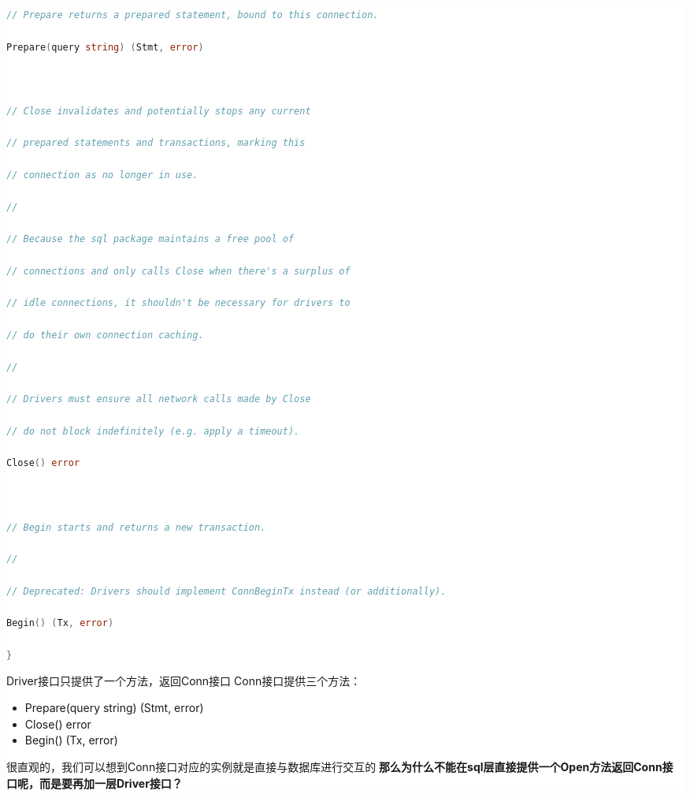 ```go
// Prepare returns a prepared statement, bound to this connection.

Prepare(query string) (Stmt, error)

  

// Close invalidates and potentially stops any current

// prepared statements and transactions, marking this

// connection as no longer in use.

//

// Because the sql package maintains a free pool of

// connections and only calls Close when there's a surplus of

// idle connections, it shouldn't be necessary for drivers to

// do their own connection caching.

//

// Drivers must ensure all network calls made by Close

// do not block indefinitely (e.g. apply a timeout).

Close() error

  

// Begin starts and returns a new transaction.

//

// Deprecated: Drivers should implement ConnBeginTx instead (or additionally).

Begin() (Tx, error)

}
```

Driver接口只提供了一个方法，返回Conn接口
Conn接口提供三个方法：
- Prepare(query string) (Stmt, error)
- Close() error
- Begin() (Tx, error)

很直观的，我们可以想到Conn接口对应的实例就是直接与数据库进行交互的
**那么为什么不能在sql层直接提供一个Open方法返回Conn接口呢，而是要再加一层Driver接口？**
